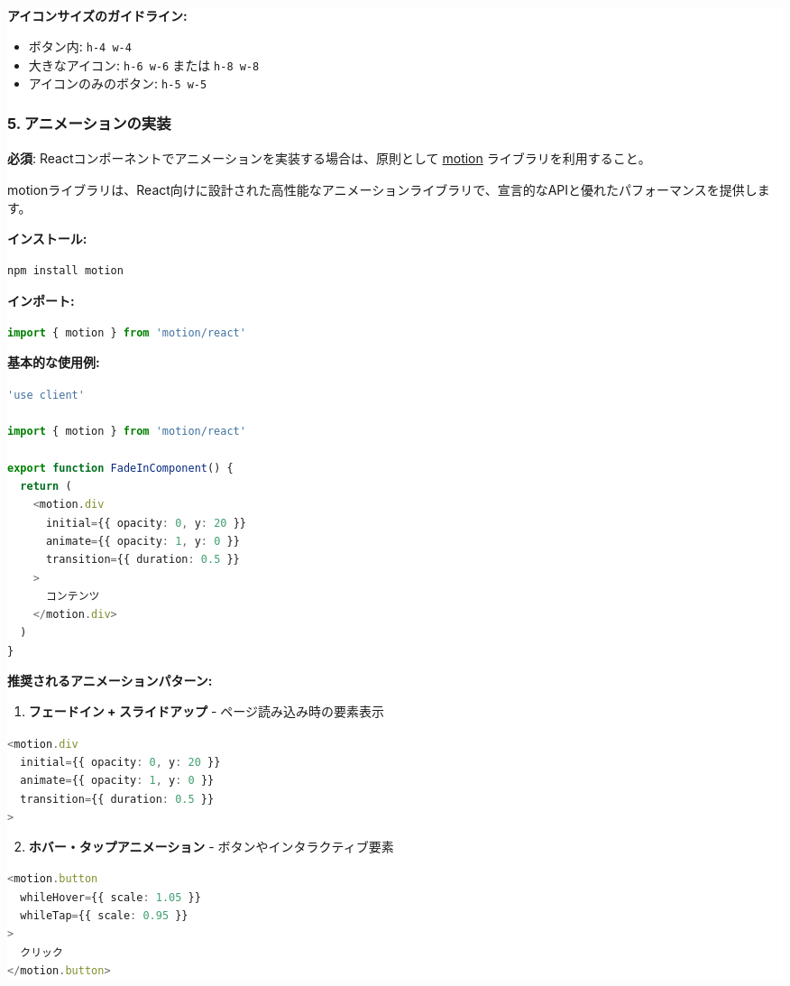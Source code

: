 **アイコンサイズのガイドライン:**
- ボタン内: `h-4 w-4`
- 大きなアイコン: `h-6 w-6` または `h-8 w-8`
- アイコンのみのボタン: `h-5 w-5`

### 5. アニメーションの実装

**必須**: Reactコンポーネントでアニメーションを実装する場合は、原則として [motion](https://motion.dev/docs/react) ライブラリを利用すること。

motionライブラリは、React向けに設計された高性能なアニメーションライブラリで、宣言的なAPIと優れたパフォーマンスを提供します。

**インストール:**

```bash
npm install motion
```

**インポート:**

```typescript
import { motion } from 'motion/react'
```

**基本的な使用例:**

```typescript
'use client'

import { motion } from 'motion/react'

export function FadeInComponent() {
  return (
    <motion.div
      initial={{ opacity: 0, y: 20 }}
      animate={{ opacity: 1, y: 0 }}
      transition={{ duration: 0.5 }}
    >
      コンテンツ
    </motion.div>
  )
}
```

**推奨されるアニメーションパターン:**

1. **フェードイン + スライドアップ** - ページ読み込み時の要素表示
```typescript
<motion.div
  initial={{ opacity: 0, y: 20 }}
  animate={{ opacity: 1, y: 0 }}
  transition={{ duration: 0.5 }}
>
```

2. **ホバー・タップアニメーション** - ボタンやインタラクティブ要素
```typescript
<motion.button
  whileHover={{ scale: 1.05 }}
  whileTap={{ scale: 0.95 }}
>
  クリック
</motion.button>
```
